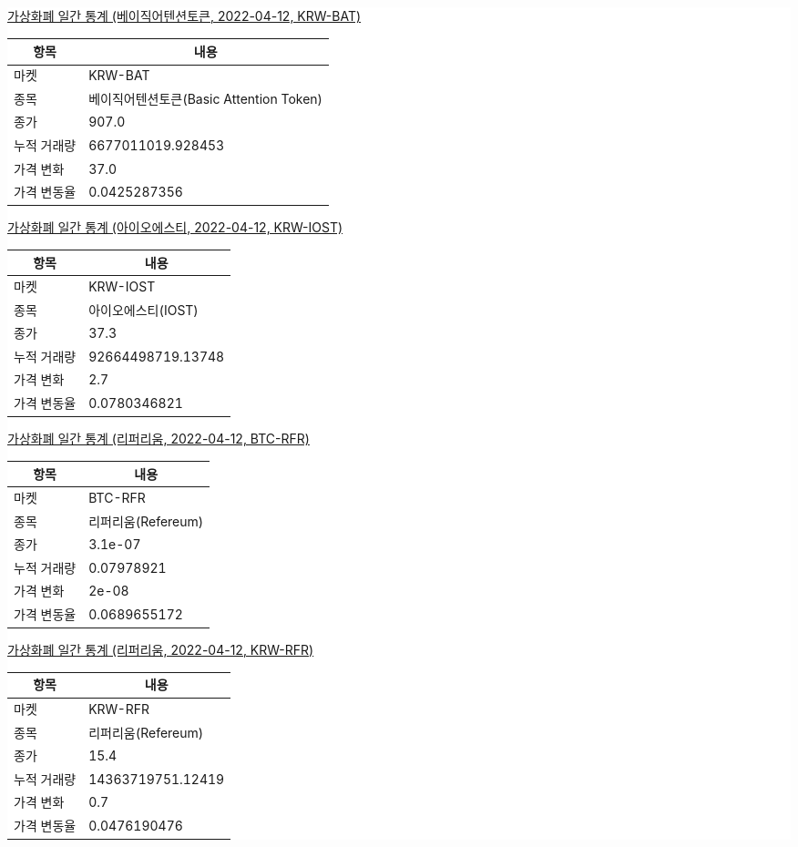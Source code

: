 
[가상화폐 일간 통계 (베이직어텐션토큰, 2022-04-12, KRW-BAT)](KRW-BAT-daily-candle-10days.html)

|항목|내용|
|--|--|
|마켓|KRW-BAT|
|종목|베이직어텐션토큰(Basic Attention Token)|
|종가|907.0|
|누적 거래량|6677011019.928453|
|가격 변화|37.0|
|가격 변동율|0.0425287356|


[가상화폐 일간 통계 (아이오에스티, 2022-04-12, KRW-IOST)](KRW-IOST-daily-candle-10days.html)

|항목|내용|
|--|--|
|마켓|KRW-IOST|
|종목|아이오에스티(IOST)|
|종가|37.3|
|누적 거래량|92664498719.13748|
|가격 변화|2.7|
|가격 변동율|0.0780346821|


[가상화폐 일간 통계 (리퍼리움, 2022-04-12, BTC-RFR)](BTC-RFR-daily-candle-10days.html)

|항목|내용|
|--|--|
|마켓|BTC-RFR|
|종목|리퍼리움(Refereum)|
|종가|3.1e-07|
|누적 거래량|0.07978921|
|가격 변화|2e-08|
|가격 변동율|0.0689655172|


[가상화폐 일간 통계 (리퍼리움, 2022-04-12, KRW-RFR)](KRW-RFR-daily-candle-10days.html)

|항목|내용|
|--|--|
|마켓|KRW-RFR|
|종목|리퍼리움(Refereum)|
|종가|15.4|
|누적 거래량|14363719751.12419|
|가격 변화|0.7|
|가격 변동율|0.0476190476|

